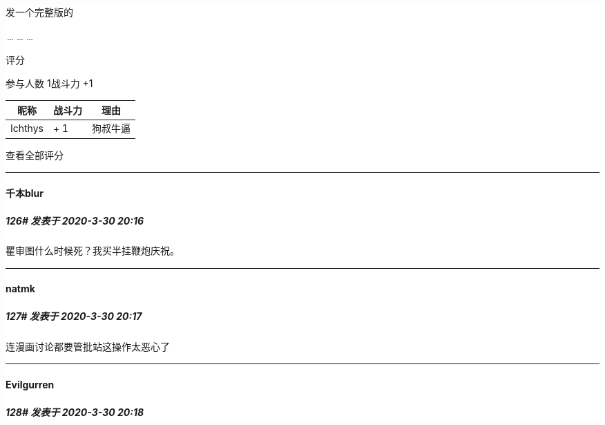 




发一个完整版的



﹍﹍﹍

评分





 参与人数 1战斗力 +1

|昵称|战斗力|理由|
|----|---|---|
| Ichthys| + 1|狗叔牛逼|



查看全部评分






*****

####  千本blur  
##### 126#       发表于 2020-3-30 20:16




瞿审图什么时候死？我买半挂鞭炮庆祝。







*****

####  natmk  
##### 127#       发表于 2020-3-30 20:17




连漫画讨论都要管批站这操作太恶心了







*****

####  Evilgurren  
##### 128#       发表于 2020-3-30 20:18


